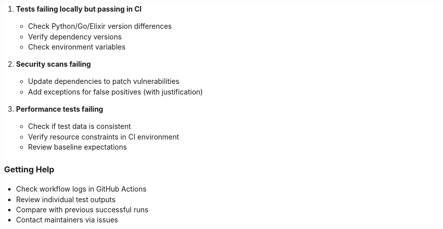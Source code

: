 1. **Tests failing locally but passing in CI**
   - Check Python/Go/Elixir version differences
   - Verify dependency versions
   - Check environment variables

2. **Security scans failing**
   - Update dependencies to patch vulnerabilities
   - Add exceptions for false positives (with justification)

3. **Performance tests failing**
   - Check if test data is consistent
   - Verify resource constraints in CI environment
   - Review baseline expectations

### Getting Help
- Check workflow logs in GitHub Actions
- Review individual test outputs
- Compare with previous successful runs
- Contact maintainers via issues